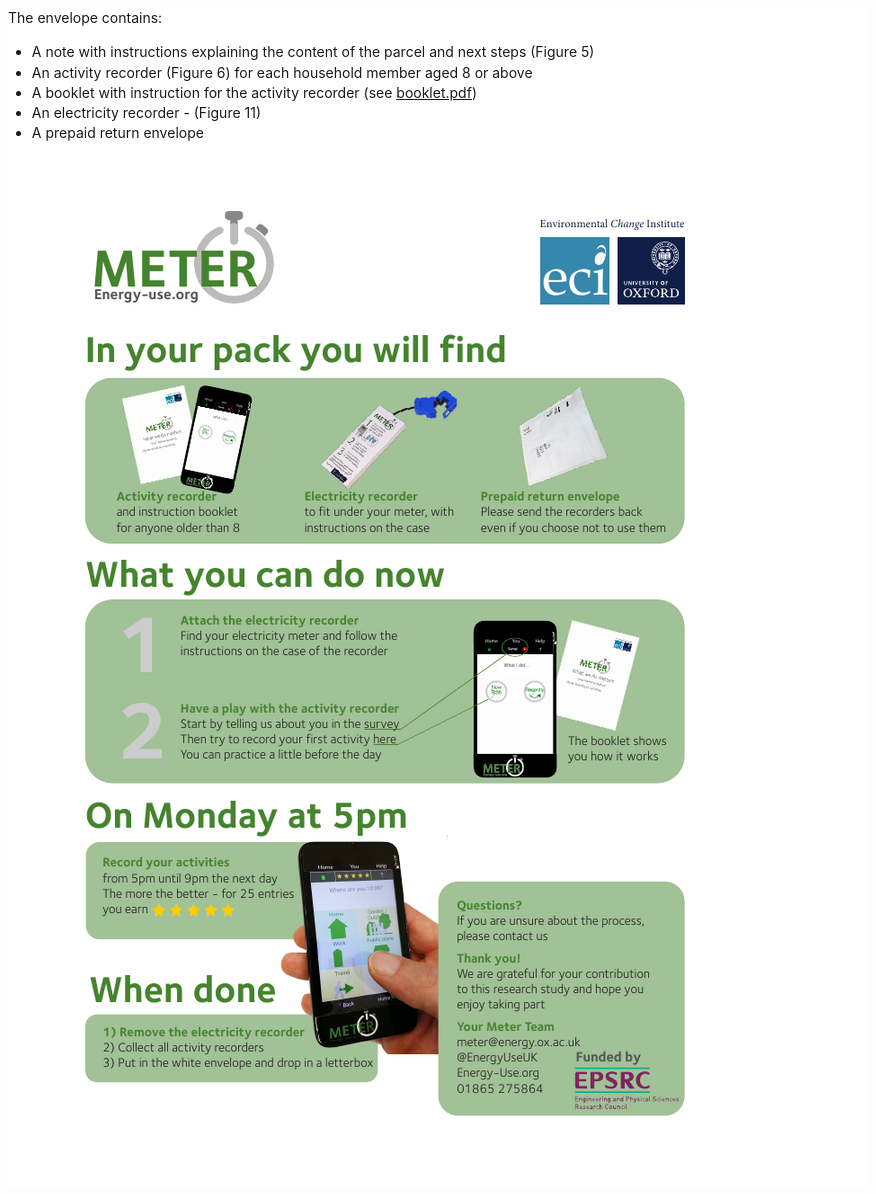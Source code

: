 The envelope contains:

- A note with instructions explaining the content of the parcel and next steps (Figure 5)
- An activity recorder (Figure 6) for each household member aged 8 or above 
- A booklet with instruction for the activity recorder (see [booklet.pdf](./booklet.pdf))
- An electricity recorder - (Figure 11)
- A prepaid return envelope

![The letter with instructions sent out as part of the parcel](images/letter.pdf)
